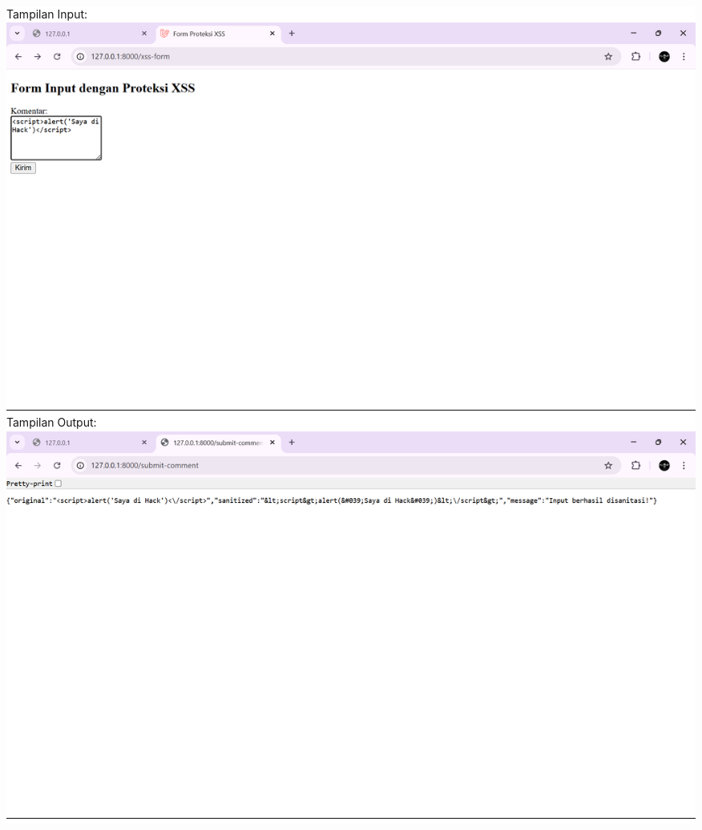 Tampilan Input:
![Alt Text](public/images/xssinput.png)
Tampilan Output:
![Alt Text](public/images/xssoutput.png)
